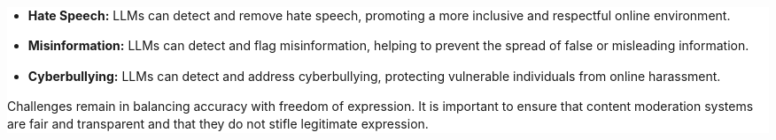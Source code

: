 *   **Hate Speech:** LLMs can detect and remove hate speech, promoting a more inclusive and respectful online environment.

*   **Misinformation:** LLMs can detect and flag misinformation, helping to prevent the spread of false or misleading information.

*   **Cyberbullying:** LLMs can detect and address cyberbullying, protecting vulnerable individuals from online harassment.

Challenges remain in balancing accuracy with freedom of expression. It is important to ensure that content moderation systems are fair and transparent and that they do not stifle legitimate expression.